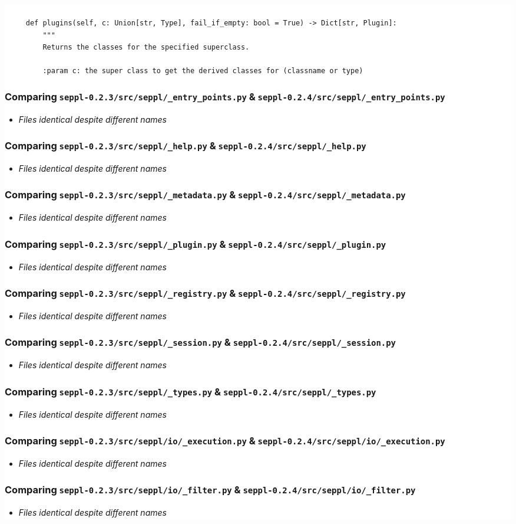 ```diff
 
     def plugins(self, c: Union[str, Type], fail_if_empty: bool = True) -> Dict[str, Plugin]:
         """
         Returns the classes for the specified superclass.
 
         :param c: the super class to get the derived classes for (classname or type)
```

### Comparing `seppl-0.2.3/src/seppl/_entry_points.py` & `seppl-0.2.4/src/seppl/_entry_points.py`

 * *Files identical despite different names*

### Comparing `seppl-0.2.3/src/seppl/_help.py` & `seppl-0.2.4/src/seppl/_help.py`

 * *Files identical despite different names*

### Comparing `seppl-0.2.3/src/seppl/_metadata.py` & `seppl-0.2.4/src/seppl/_metadata.py`

 * *Files identical despite different names*

### Comparing `seppl-0.2.3/src/seppl/_plugin.py` & `seppl-0.2.4/src/seppl/_plugin.py`

 * *Files identical despite different names*

### Comparing `seppl-0.2.3/src/seppl/_registry.py` & `seppl-0.2.4/src/seppl/_registry.py`

 * *Files identical despite different names*

### Comparing `seppl-0.2.3/src/seppl/_session.py` & `seppl-0.2.4/src/seppl/_session.py`

 * *Files identical despite different names*

### Comparing `seppl-0.2.3/src/seppl/_types.py` & `seppl-0.2.4/src/seppl/_types.py`

 * *Files identical despite different names*

### Comparing `seppl-0.2.3/src/seppl/io/_execution.py` & `seppl-0.2.4/src/seppl/io/_execution.py`

 * *Files identical despite different names*

### Comparing `seppl-0.2.3/src/seppl/io/_filter.py` & `seppl-0.2.4/src/seppl/io/_filter.py`

 * *Files identical despite different names*
